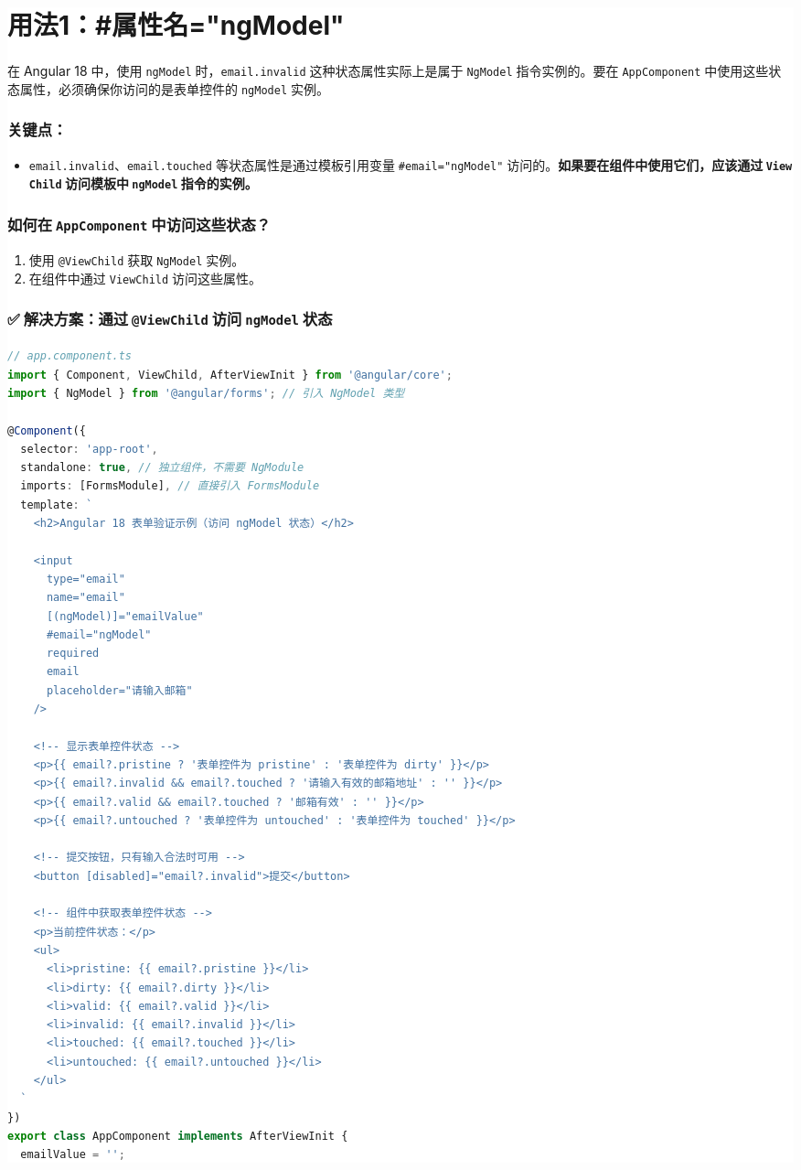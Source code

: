 # 用法1：#属性名="ngModel"

在 Angular 18 中，使用 `ngModel` 时，`email.invalid` 这种状态属性实际上是属于 `NgModel` 指令实例的。要在 `AppComponent` 中使用这些状态属性，必须确保你访问的是表单控件的 `ngModel` 实例。

### 关键点：

* `email.invalid`、`email.touched` 等状态属性是通过模板引用变量 `#email="ngModel"` 访问的。**如果要在组件中使用它们，应该通过 `ViewChild` 访问模板中 `ngModel` 指令的实例。**

### 如何在 `AppComponent` 中访问这些状态？

1. 使用 `@ViewChild` 获取 `NgModel` 实例。
2. 在组件中通过 `ViewChild` 访问这些属性。

### ✅ 解决方案：通过 `@ViewChild` 访问 `ngModel` 状态

```typescript
// app.component.ts
import { Component, ViewChild, AfterViewInit } from '@angular/core';
import { NgModel } from '@angular/forms'; // 引入 NgModel 类型

@Component({
  selector: 'app-root',
  standalone: true, // 独立组件，不需要 NgModule
  imports: [FormsModule], // 直接引入 FormsModule
  template: `
    <h2>Angular 18 表单验证示例（访问 ngModel 状态）</h2>

    <input
      type="email"
      name="email"
      [(ngModel)]="emailValue"
      #email="ngModel"
      required
      email
      placeholder="请输入邮箱"
    />

    <!-- 显示表单控件状态 -->
    <p>{{ email?.pristine ? '表单控件为 pristine' : '表单控件为 dirty' }}</p>
    <p>{{ email?.invalid && email?.touched ? '请输入有效的邮箱地址' : '' }}</p>
    <p>{{ email?.valid && email?.touched ? '邮箱有效' : '' }}</p>
    <p>{{ email?.untouched ? '表单控件为 untouched' : '表单控件为 touched' }}</p>

    <!-- 提交按钮，只有输入合法时可用 -->
    <button [disabled]="email?.invalid">提交</button>

    <!-- 组件中获取表单控件状态 -->
    <p>当前控件状态：</p>
    <ul>
      <li>pristine: {{ email?.pristine }}</li>
      <li>dirty: {{ email?.dirty }}</li>
      <li>valid: {{ email?.valid }}</li>
      <li>invalid: {{ email?.invalid }}</li>
      <li>touched: {{ email?.touched }}</li>
      <li>untouched: {{ email?.untouched }}</li>
    </ul>
  `
})
export class AppComponent implements AfterViewInit {
  emailValue = '';

```